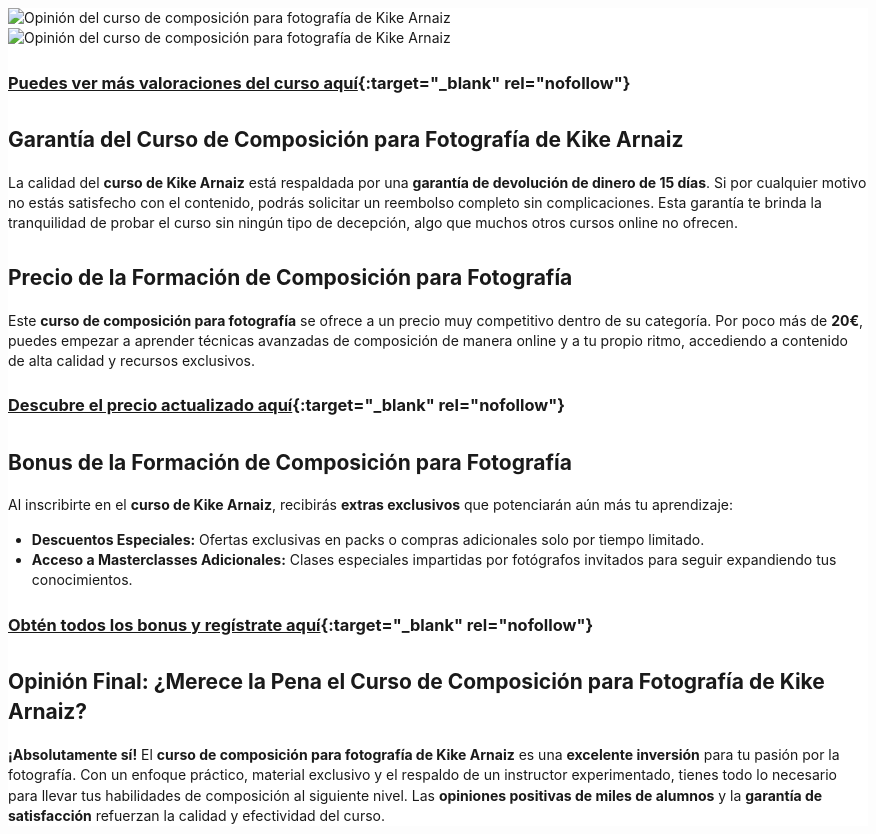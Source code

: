 <img src="../../../../assets/images/review5.png" alt="Opinión del curso de composición para fotografía de Kike Arnaiz" loading="lazy" style="width: 100%;"/>

<img src="../../../../assets/images/review6.png" alt="Opinión del curso de composición para fotografía de Kike Arnaiz" loading="lazy" style="width: 100%;"/>

</div>

### [**Puedes ver más valoraciones del curso aquí**](https://go.hotmart.com/C73473425B?dp=1#review){:target="_blank" rel="nofollow"}

## **Garantía del Curso de Composición para Fotografía de Kike Arnaiz**

La calidad del **curso de Kike Arnaiz** está respaldada por una **garantía de devolución de dinero de 15 días**. Si por cualquier motivo no estás satisfecho con el contenido, podrás solicitar un reembolso completo sin complicaciones. Esta garantía te brinda la tranquilidad de probar el curso sin ningún tipo de decepción, algo que muchos otros cursos online no ofrecen.

## **Precio de la Formación de Composición para Fotografía**

Este **curso de composición para fotografía** se ofrece a un precio muy competitivo dentro de su categoría. Por poco más de **20€**, puedes empezar a aprender técnicas avanzadas de composición de manera online y a tu propio ritmo, accediendo a contenido de alta calidad y recursos exclusivos.

### [**Descubre el precio actualizado aquí**](https://go.hotmart.com/C73473425B?dp=1){:target="_blank" rel="nofollow"}

## **Bonus de la Formación de Composición para Fotografía**

Al inscribirte en el **curso de Kike Arnaiz**, recibirás **extras exclusivos** que potenciarán aún más tu aprendizaje:

- **Descuentos Especiales:** Ofertas exclusivas en packs o compras adicionales solo por tiempo limitado.
- **Acceso a Masterclasses Adicionales:** Clases especiales impartidas por fotógrafos invitados para seguir expandiendo tus conocimientos.

### [**Obtén todos los bonus y regístrate aquí**](https://go.hotmart.com/C73473425B?dp=1){:target="_blank" rel="nofollow"}

## **Opinión Final: ¿Merece la Pena el Curso de Composición para Fotografía de Kike Arnaiz?**

**¡Absolutamente sí!** El **curso de composición para fotografía de Kike Arnaiz** es una **excelente inversión** para tu pasión por la fotografía. Con un enfoque práctico, material exclusivo y el respaldo de un instructor experimentado, tienes todo lo necesario para llevar tus habilidades de composición al siguiente nivel. Las **opiniones positivas de miles de alumnos** y la **garantía de satisfacción** refuerzan la calidad y efectividad del curso.
